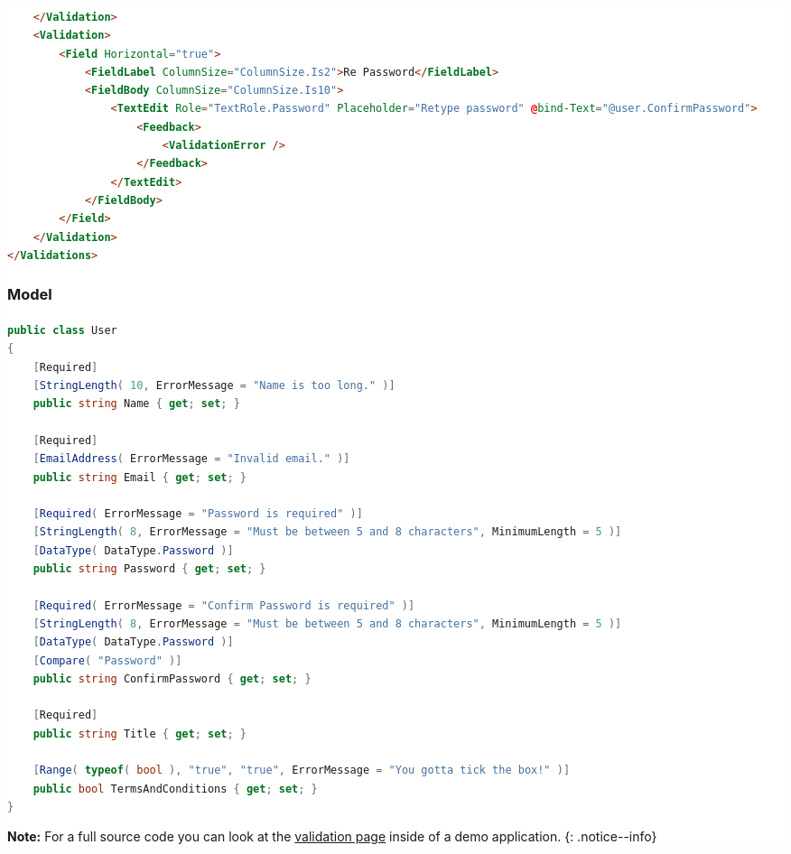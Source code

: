 ```html
    </Validation>
    <Validation>
        <Field Horizontal="true">
            <FieldLabel ColumnSize="ColumnSize.Is2">Re Password</FieldLabel>
            <FieldBody ColumnSize="ColumnSize.Is10">
                <TextEdit Role="TextRole.Password" Placeholder="Retype password" @bind-Text="@user.ConfirmPassword">
                    <Feedback>
                        <ValidationError />
                    </Feedback>
                </TextEdit>
            </FieldBody>
        </Field>
    </Validation>
</Validations>
```

### Model

```cs
public class User
{
    [Required]
    [StringLength( 10, ErrorMessage = "Name is too long." )]
    public string Name { get; set; }

    [Required]
    [EmailAddress( ErrorMessage = "Invalid email." )]
    public string Email { get; set; }

    [Required( ErrorMessage = "Password is required" )]
    [StringLength( 8, ErrorMessage = "Must be between 5 and 8 characters", MinimumLength = 5 )]
    [DataType( DataType.Password )]
    public string Password { get; set; }

    [Required( ErrorMessage = "Confirm Password is required" )]
    [StringLength( 8, ErrorMessage = "Must be between 5 and 8 characters", MinimumLength = 5 )]
    [DataType( DataType.Password )]
    [Compare( "Password" )]
    public string ConfirmPassword { get; set; }

    [Required]
    public string Title { get; set; }

    [Range( typeof( bool ), "true", "true", ErrorMessage = "You gotta tick the box!" )]
    public bool TermsAndConditions { get; set; }
}
```

**Note:** For a full source code you can look at the [validation page](https://github.com/stsrki/Blazorise/blob/master/Demos/Blazorise.Demo/Pages/Tests/ValidationsPage.razor) inside of a demo application.
{: .notice--info}
